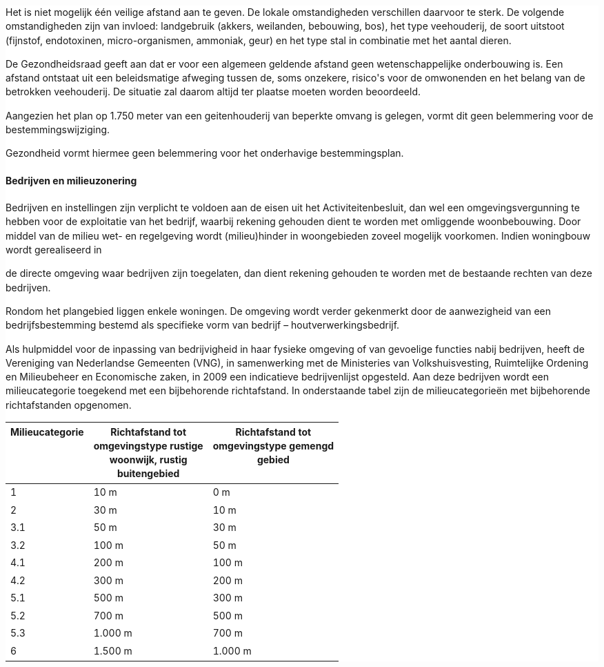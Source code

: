 Het is niet mogelijk één veilige afstand aan te geven. De lokale omstandigheden verschillen daarvoor te sterk. De volgende omstandigheden zijn van invloed: landgebruik (akkers, weilanden, bebouwing, bos), het type veehouderij, de soort uitstoot (fijnstof, endotoxinen, micro-organismen, ammoniak, geur) en het type stal in combinatie met het aantal dieren.

De Gezondheidsraad geeft aan dat er voor een algemeen geldende afstand geen wetenschappelijke onderbouwing is. Een afstand ontstaat uit een beleidsmatige afweging tussen de, soms onzekere, risico's voor de omwonenden en het belang van de betrokken veehouderij. De situatie zal daarom altijd ter plaatse moeten worden beoordeeld.

Aangezien het plan op 1.750 meter van een geitenhouderij van beperkte omvang is gelegen, vormt dit geen belemmering voor de bestemmingswijziging.

Gezondheid vormt hiermee geen belemmering voor het onderhavige bestemmingsplan.

#### **Bedrijven en milieuzonering**

Bedrijven en instellingen zijn verplicht te voldoen aan de eisen uit het Activiteitenbesluit, dan wel een omgevingsvergunning te hebben voor de exploitatie van het bedrijf, waarbij rekening gehouden dient te worden met omliggende woonbebouwing. Door middel van de milieu wet- en regelgeving wordt (milieu)hinder in woongebieden zoveel mogelijk voorkomen. Indien woningbouw wordt gerealiseerd in

de directe omgeving waar bedrijven zijn toegelaten, dan dient rekening gehouden te worden met de bestaande rechten van deze bedrijven.

Rondom het plangebied liggen enkele woningen. De omgeving wordt verder gekenmerkt door de aanwezigheid van een bedrijfsbestemming bestemd als specifieke vorm van bedrijf – houtverwerkingsbedrijf.

Als hulpmiddel voor de inpassing van bedrijvigheid in haar fysieke omgeving of van gevoelige functies nabij bedrijven, heeft de Vereniging van Nederlandse Gemeenten (VNG), in samenwerking met de Ministeries van Volkshuisvesting, Ruimtelijke Ordening en Milieubeheer en Economische zaken, in 2009 een indicatieve bedrijvenlijst opgesteld. Aan deze bedrijven wordt een milieucategorie toegekend met een bijbehorende richtafstand. In onderstaande tabel zijn de milieucategorieën met bijbehorende richtafstanden opgenomen.

| Milieucategorie | Richtafstand tot<br>omgevingstype rustige<br>woonwijk, rustig<br>buitengebied | Richtafstand tot<br>omgevingstype gemengd<br>gebied |
|-----------------|-------------------------------------------------------------------------------|-----------------------------------------------------|
| 1               | 10 m                                                                          | 0 m                                                 |
| 2               | 30 m                                                                          | 10 m                                                |
| 3.1             | 50 m                                                                          | 30 m                                                |
| 3.2             | 100 m                                                                         | 50 m                                                |
| 4.1             | 200 m                                                                         | 100 m                                               |
| 4.2             | 300 m                                                                         | 200 m                                               |
| 5.1             | 500 m                                                                         | 300 m                                               |
| 5.2             | 700 m                                                                         | 500 m                                               |
| 5.3             | 1.000 m                                                                       | 700 m                                               |
| 6               | 1.500 m                                                                       | 1.000 m                                             |
